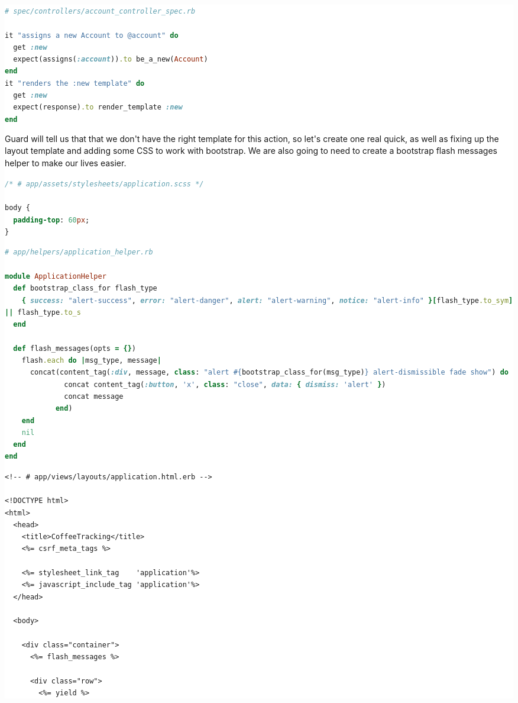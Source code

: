 ~~~ruby
# spec/controllers/account_controller_spec.rb

it "assigns a new Account to @account" do
  get :new
  expect(assigns(:account)).to be_a_new(Account)
end
it "renders the :new template" do
  get :new
  expect(response).to render_template :new
end
~~~

Guard will tell us that that we don't have the right template for this action, so let's create one real quick, as well as fixing up the layout template and adding some CSS to work with bootstrap. We are also going to need to create a bootstrap flash messages helper to make our lives easier.

~~~sass
/* # app/assets/stylesheets/application.scss */

body {
  padding-top: 60px;
}
~~~

~~~ruby
# app/helpers/application_helper.rb

module ApplicationHelper
  def bootstrap_class_for flash_type
    { success: "alert-success", error: "alert-danger", alert: "alert-warning", notice: "alert-info" }[flash_type.to_sym] || flash_type.to_s
  end

  def flash_messages(opts = {})
    flash.each do |msg_type, message|
      concat(content_tag(:div, message, class: "alert #{bootstrap_class_for(msg_type)} alert-dismissible fade show") do
              concat content_tag(:button, 'x', class: "close", data: { dismiss: 'alert' })
              concat message
            end)
    end
    nil
  end
end
~~~

~~~erb
<!-- # app/views/layouts/application.html.erb -->

<!DOCTYPE html>
<html>
  <head>
    <title>CoffeeTracking</title>
    <%= csrf_meta_tags %>

    <%= stylesheet_link_tag    'application'%>
    <%= javascript_include_tag 'application'%>
  </head>

  <body>

    <div class="container">
      <%= flash_messages %>

      <div class="row">
        <%= yield %>
~~~